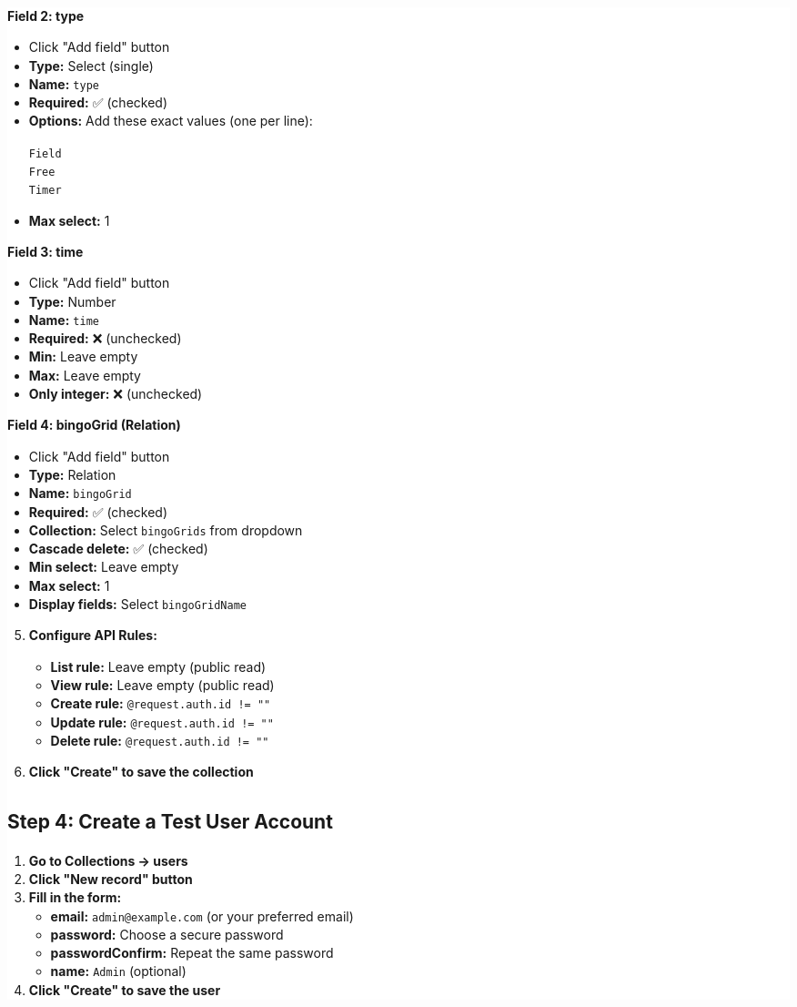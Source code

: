    **Field 2: type**
   - Click "Add field" button
   - **Type:** Select (single)
   - **Name:** `type`
   - **Required:** ✅ (checked)
   - **Options:** Add these exact values (one per line):
     ```
     Field
     Free
     Timer
     ```
   - **Max select:** 1

   **Field 3: time**
   - Click "Add field" button
   - **Type:** Number
   - **Name:** `time`
   - **Required:** ❌ (unchecked)
   - **Min:** Leave empty
   - **Max:** Leave empty
   - **Only integer:** ❌ (unchecked)

   **Field 4: bingoGrid (Relation)**
   - Click "Add field" button
   - **Type:** Relation
   - **Name:** `bingoGrid`
   - **Required:** ✅ (checked)
   - **Collection:** Select `bingoGrids` from dropdown
   - **Cascade delete:** ✅ (checked)
   - **Min select:** Leave empty
   - **Max select:** 1
   - **Display fields:** Select `bingoGridName`

5. **Configure API Rules:**
   - **List rule:** Leave empty (public read)
   - **View rule:** Leave empty (public read)
   - **Create rule:** `@request.auth.id != ""`
   - **Update rule:** `@request.auth.id != ""`
   - **Delete rule:** `@request.auth.id != ""`

6. **Click "Create" to save the collection**

## Step 4: Create a Test User Account

1. **Go to Collections → users**
2. **Click "New record" button**
3. **Fill in the form:**
   - **email:** `admin@example.com` (or your preferred email)
   - **password:** Choose a secure password
   - **passwordConfirm:** Repeat the same password
   - **name:** `Admin` (optional)
4. **Click "Create" to save the user**
